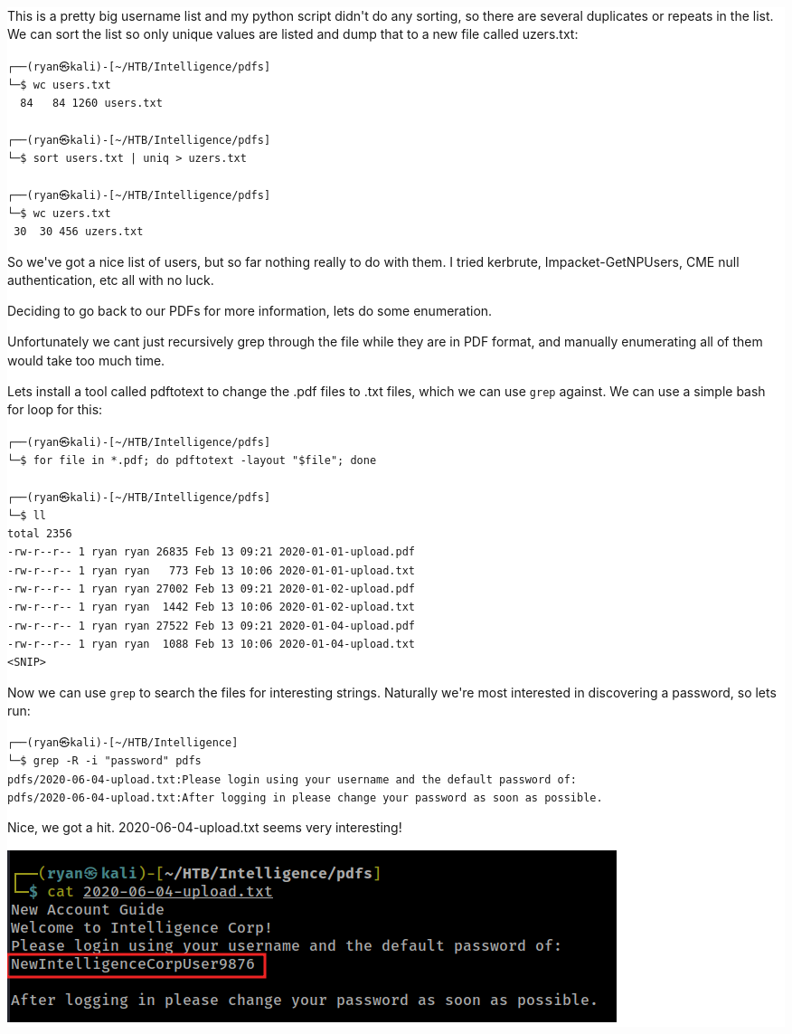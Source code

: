This is a pretty big username list and my python script didn't do any sorting, so there are several duplicates or repeats in the list. We can sort the list so only unique values are listed and dump that to a new file called uzers.txt:

```
┌──(ryan㉿kali)-[~/HTB/Intelligence/pdfs]
└─$ wc users.txt         
  84   84 1260 users.txt
                                                                                                                             
┌──(ryan㉿kali)-[~/HTB/Intelligence/pdfs]
└─$ sort users.txt | uniq > uzers.txt 
                                                                                                                             
┌──(ryan㉿kali)-[~/HTB/Intelligence/pdfs]
└─$ wc uzers.txt 
 30  30 456 uzers.txt
```

So we've got a nice list of users, but so far nothing really to do with them. I tried kerbrute, Impacket-GetNPUsers, CME null authentication, etc all with no luck.

Deciding to go back to our PDFs for more information, lets do some enumeration.

Unfortunately we cant just recursively grep through the file while they are in PDF format, and manually  enumerating all of them would take too much time.

Lets install a tool called pdftotext to change the .pdf files to .txt files, which we can use `grep` against. We can use a simple bash for loop for this:


```
┌──(ryan㉿kali)-[~/HTB/Intelligence/pdfs]
└─$ for file in *.pdf; do pdftotext -layout "$file"; done

┌──(ryan㉿kali)-[~/HTB/Intelligence/pdfs]
└─$ ll
total 2356
-rw-r--r-- 1 ryan ryan 26835 Feb 13 09:21 2020-01-01-upload.pdf
-rw-r--r-- 1 ryan ryan   773 Feb 13 10:06 2020-01-01-upload.txt
-rw-r--r-- 1 ryan ryan 27002 Feb 13 09:21 2020-01-02-upload.pdf
-rw-r--r-- 1 ryan ryan  1442 Feb 13 10:06 2020-01-02-upload.txt
-rw-r--r-- 1 ryan ryan 27522 Feb 13 09:21 2020-01-04-upload.pdf
-rw-r--r-- 1 ryan ryan  1088 Feb 13 10:06 2020-01-04-upload.txt
<SNIP>
```
Now we can use `grep` to search the files for interesting strings. Naturally we're most interested in discovering a password, so lets run:

```
┌──(ryan㉿kali)-[~/HTB/Intelligence]
└─$ grep -R -i "password" pdfs                 
pdfs/2020-06-04-upload.txt:Please login using your username and the default password of:
pdfs/2020-06-04-upload.txt:After logging in please change your password as soon as possible.
```
Nice, we got a hit. 2020-06-04-upload.txt seems very interesting!

![intelligence_pw.png](../assets/intelligence_assets/intelligence_pw.png)
